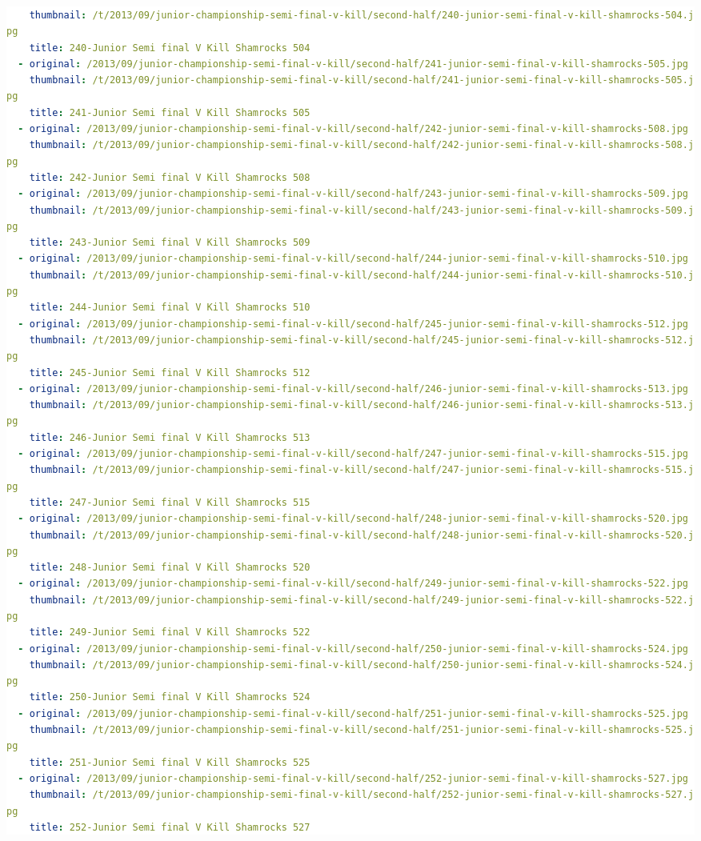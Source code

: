 ```yaml
    thumbnail: /t/2013/09/junior-championship-semi-final-v-kill/second-half/240-junior-semi-final-v-kill-shamrocks-504.jpg
    title: 240-Junior Semi final V Kill Shamrocks 504
  - original: /2013/09/junior-championship-semi-final-v-kill/second-half/241-junior-semi-final-v-kill-shamrocks-505.jpg
    thumbnail: /t/2013/09/junior-championship-semi-final-v-kill/second-half/241-junior-semi-final-v-kill-shamrocks-505.jpg
    title: 241-Junior Semi final V Kill Shamrocks 505
  - original: /2013/09/junior-championship-semi-final-v-kill/second-half/242-junior-semi-final-v-kill-shamrocks-508.jpg
    thumbnail: /t/2013/09/junior-championship-semi-final-v-kill/second-half/242-junior-semi-final-v-kill-shamrocks-508.jpg
    title: 242-Junior Semi final V Kill Shamrocks 508
  - original: /2013/09/junior-championship-semi-final-v-kill/second-half/243-junior-semi-final-v-kill-shamrocks-509.jpg
    thumbnail: /t/2013/09/junior-championship-semi-final-v-kill/second-half/243-junior-semi-final-v-kill-shamrocks-509.jpg
    title: 243-Junior Semi final V Kill Shamrocks 509
  - original: /2013/09/junior-championship-semi-final-v-kill/second-half/244-junior-semi-final-v-kill-shamrocks-510.jpg
    thumbnail: /t/2013/09/junior-championship-semi-final-v-kill/second-half/244-junior-semi-final-v-kill-shamrocks-510.jpg
    title: 244-Junior Semi final V Kill Shamrocks 510
  - original: /2013/09/junior-championship-semi-final-v-kill/second-half/245-junior-semi-final-v-kill-shamrocks-512.jpg
    thumbnail: /t/2013/09/junior-championship-semi-final-v-kill/second-half/245-junior-semi-final-v-kill-shamrocks-512.jpg
    title: 245-Junior Semi final V Kill Shamrocks 512
  - original: /2013/09/junior-championship-semi-final-v-kill/second-half/246-junior-semi-final-v-kill-shamrocks-513.jpg
    thumbnail: /t/2013/09/junior-championship-semi-final-v-kill/second-half/246-junior-semi-final-v-kill-shamrocks-513.jpg
    title: 246-Junior Semi final V Kill Shamrocks 513
  - original: /2013/09/junior-championship-semi-final-v-kill/second-half/247-junior-semi-final-v-kill-shamrocks-515.jpg
    thumbnail: /t/2013/09/junior-championship-semi-final-v-kill/second-half/247-junior-semi-final-v-kill-shamrocks-515.jpg
    title: 247-Junior Semi final V Kill Shamrocks 515
  - original: /2013/09/junior-championship-semi-final-v-kill/second-half/248-junior-semi-final-v-kill-shamrocks-520.jpg
    thumbnail: /t/2013/09/junior-championship-semi-final-v-kill/second-half/248-junior-semi-final-v-kill-shamrocks-520.jpg
    title: 248-Junior Semi final V Kill Shamrocks 520
  - original: /2013/09/junior-championship-semi-final-v-kill/second-half/249-junior-semi-final-v-kill-shamrocks-522.jpg
    thumbnail: /t/2013/09/junior-championship-semi-final-v-kill/second-half/249-junior-semi-final-v-kill-shamrocks-522.jpg
    title: 249-Junior Semi final V Kill Shamrocks 522
  - original: /2013/09/junior-championship-semi-final-v-kill/second-half/250-junior-semi-final-v-kill-shamrocks-524.jpg
    thumbnail: /t/2013/09/junior-championship-semi-final-v-kill/second-half/250-junior-semi-final-v-kill-shamrocks-524.jpg
    title: 250-Junior Semi final V Kill Shamrocks 524
  - original: /2013/09/junior-championship-semi-final-v-kill/second-half/251-junior-semi-final-v-kill-shamrocks-525.jpg
    thumbnail: /t/2013/09/junior-championship-semi-final-v-kill/second-half/251-junior-semi-final-v-kill-shamrocks-525.jpg
    title: 251-Junior Semi final V Kill Shamrocks 525
  - original: /2013/09/junior-championship-semi-final-v-kill/second-half/252-junior-semi-final-v-kill-shamrocks-527.jpg
    thumbnail: /t/2013/09/junior-championship-semi-final-v-kill/second-half/252-junior-semi-final-v-kill-shamrocks-527.jpg
    title: 252-Junior Semi final V Kill Shamrocks 527
```